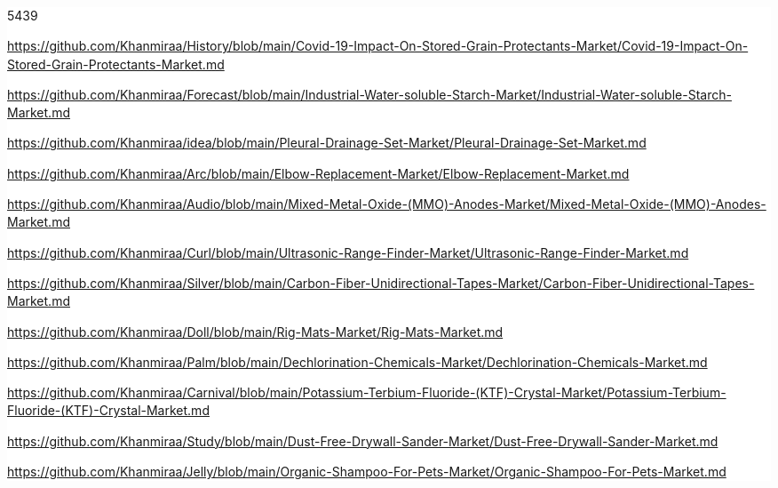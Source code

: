 5439</p><p><a href="https://github.com/Khanmiraa/History/blob/main/Covid-19-Impact-On-Stored-Grain-Protectants-Market/Covid-19-Impact-On-Stored-Grain-Protectants-Market.md">https://github.com/Khanmiraa/History/blob/main/Covid-19-Impact-On-Stored-Grain-Protectants-Market/Covid-19-Impact-On-Stored-Grain-Protectants-Market.md</a></p><p><a href="https://github.com/Khanmiraa/Forecast/blob/main/Industrial-Water-soluble-Starch-Market/Industrial-Water-soluble-Starch-Market.md">https://github.com/Khanmiraa/Forecast/blob/main/Industrial-Water-soluble-Starch-Market/Industrial-Water-soluble-Starch-Market.md</a></p><p><a href="https://github.com/Khanmiraa/idea/blob/main/Pleural-Drainage-Set-Market/Pleural-Drainage-Set-Market.md">https://github.com/Khanmiraa/idea/blob/main/Pleural-Drainage-Set-Market/Pleural-Drainage-Set-Market.md</a></p><p><a href="https://github.com/Khanmiraa/Arc/blob/main/Elbow-Replacement-Market/Elbow-Replacement-Market.md">https://github.com/Khanmiraa/Arc/blob/main/Elbow-Replacement-Market/Elbow-Replacement-Market.md</a></p><p><a href="https://github.com/Khanmiraa/Audio/blob/main/Mixed-Metal-Oxide-(MMO)-Anodes-Market/Mixed-Metal-Oxide-(MMO)-Anodes-Market.md">https://github.com/Khanmiraa/Audio/blob/main/Mixed-Metal-Oxide-(MMO)-Anodes-Market/Mixed-Metal-Oxide-(MMO)-Anodes-Market.md</a></p><p><a href="https://github.com/Khanmiraa/Curl/blob/main/Ultrasonic-Range-Finder-Market/Ultrasonic-Range-Finder-Market.md">https://github.com/Khanmiraa/Curl/blob/main/Ultrasonic-Range-Finder-Market/Ultrasonic-Range-Finder-Market.md</a></p><p><a href="https://github.com/Khanmiraa/Silver/blob/main/Carbon-Fiber-Unidirectional-Tapes-Market/Carbon-Fiber-Unidirectional-Tapes-Market.md">https://github.com/Khanmiraa/Silver/blob/main/Carbon-Fiber-Unidirectional-Tapes-Market/Carbon-Fiber-Unidirectional-Tapes-Market.md</a></p><p><a href="https://github.com/Khanmiraa/Doll/blob/main/Rig-Mats-Market/Rig-Mats-Market.md">https://github.com/Khanmiraa/Doll/blob/main/Rig-Mats-Market/Rig-Mats-Market.md</a></p><p><a href="https://github.com/Khanmiraa/Palm/blob/main/Dechlorination-Chemicals-Market/Dechlorination-Chemicals-Market.md">https://github.com/Khanmiraa/Palm/blob/main/Dechlorination-Chemicals-Market/Dechlorination-Chemicals-Market.md</a></p><p><a href="https://github.com/Khanmiraa/Carnival/blob/main/Potassium-Terbium-Fluoride-(KTF)-Crystal-Market/Potassium-Terbium-Fluoride-(KTF)-Crystal-Market.md">https://github.com/Khanmiraa/Carnival/blob/main/Potassium-Terbium-Fluoride-(KTF)-Crystal-Market/Potassium-Terbium-Fluoride-(KTF)-Crystal-Market.md</a></p><p><a href="https://github.com/Khanmiraa/Study/blob/main/Dust-Free-Drywall-Sander-Market/Dust-Free-Drywall-Sander-Market.md">https://github.com/Khanmiraa/Study/blob/main/Dust-Free-Drywall-Sander-Market/Dust-Free-Drywall-Sander-Market.md</a></p><p><a href="https://github.com/Khanmiraa/Jelly/blob/main/Organic-Shampoo-For-Pets-Market/Organic-Shampoo-For-Pets-Market.md">https://github.com/Khanmiraa/Jelly/blob/main/Organic-Shampoo-For-Pets-Market/Organic-Shampoo-For-Pets-Market.md</a></p>
